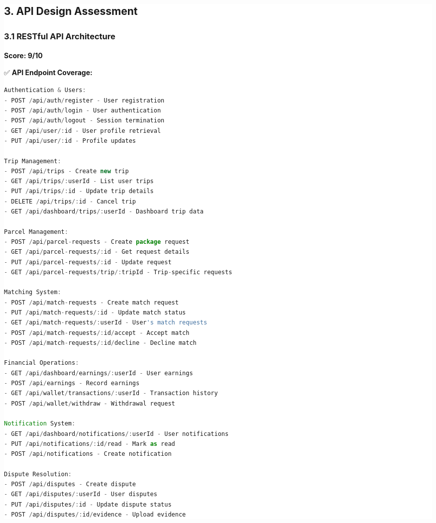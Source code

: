 ## 3. API Design Assessment

### 3.1 RESTful API Architecture
**Score: 9/10**

✅ **API Endpoint Coverage:**
```typescript
Authentication & Users:
- POST /api/auth/register - User registration
- POST /api/auth/login - User authentication
- POST /api/auth/logout - Session termination
- GET /api/user/:id - User profile retrieval
- PUT /api/user/:id - Profile updates

Trip Management:
- POST /api/trips - Create new trip
- GET /api/trips/:userId - List user trips
- PUT /api/trips/:id - Update trip details
- DELETE /api/trips/:id - Cancel trip
- GET /api/dashboard/trips/:userId - Dashboard trip data

Parcel Management:
- POST /api/parcel-requests - Create package request
- GET /api/parcel-requests/:id - Get request details
- PUT /api/parcel-requests/:id - Update request
- GET /api/parcel-requests/trip/:tripId - Trip-specific requests

Matching System:
- POST /api/match-requests - Create match request
- PUT /api/match-requests/:id - Update match status
- GET /api/match-requests/:userId - User's match requests
- POST /api/match-requests/:id/accept - Accept match
- POST /api/match-requests/:id/decline - Decline match

Financial Operations:
- GET /api/dashboard/earnings/:userId - User earnings
- POST /api/earnings - Record earnings
- GET /api/wallet/transactions/:userId - Transaction history
- POST /api/wallet/withdraw - Withdrawal request

Notification System:
- GET /api/dashboard/notifications/:userId - User notifications
- PUT /api/notifications/:id/read - Mark as read
- POST /api/notifications - Create notification

Dispute Resolution:
- POST /api/disputes - Create dispute
- GET /api/disputes/:userId - User disputes
- PUT /api/disputes/:id - Update dispute status
- POST /api/disputes/:id/evidence - Upload evidence
```

